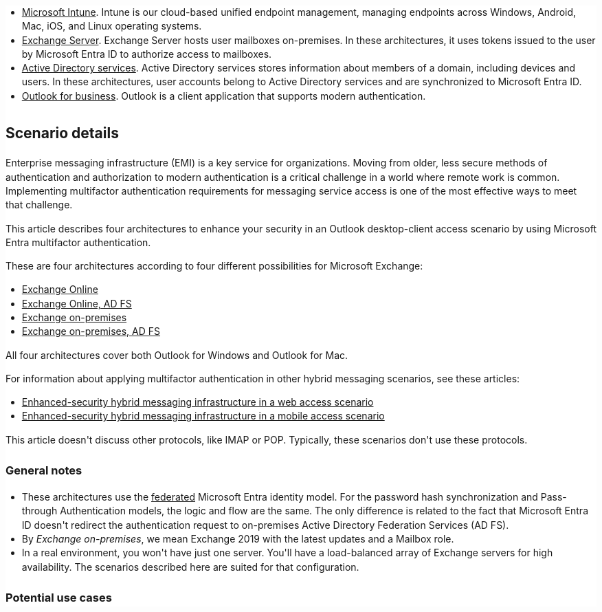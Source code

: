 - [Microsoft Intune](https://www.microsoft.com/security/business/endpoint-management/microsoft-intune). Intune is our cloud-based unified endpoint management, managing endpoints across Windows, Android, Mac, iOS, and Linux operating systems.
- [Exchange Server](https://www.microsoft.com/microsoft-365/exchange/email). Exchange Server hosts user mailboxes on-premises. In these architectures, it uses tokens issued to the user by Microsoft Entra ID to authorize access to mailboxes.
- [Active Directory services](/windows-server/identity/ad-ds/get-started/virtual-dc/active-directory-domain-services-overview). Active Directory services stores information about members of a domain, including devices and users. In these architectures, user accounts belong to Active Directory services and are synchronized to Microsoft Entra ID.
- [Outlook for business](https://www.microsoft.com/microsoft-365/outlook/outlook-for-business). Outlook is a client application that supports modern authentication.

## Scenario details

Enterprise messaging infrastructure (EMI) is a key service for organizations. Moving from older, less secure methods of authentication and authorization to modern authentication is a critical challenge in a world where remote work is common. Implementing multifactor authentication requirements for messaging service access is one of the most effective ways to meet that challenge.

This article describes four architectures to enhance your security in an Outlook desktop-client access scenario by using Microsoft Entra multifactor authentication.

These are four architectures according to four different possibilities for  Microsoft Exchange:

- [Exchange Online](#architecture-exchange-online)
- [Exchange Online, AD FS](#architecture-exchange-online-ad-fs)
- [Exchange on-premises](#architecture-exchange-on-premises)
- [Exchange on-premises, AD FS](#architecture-exchange-on-premises-ad-fs)

All four architectures cover both Outlook for Windows and Outlook for Mac.

For information about applying multifactor authentication in other hybrid messaging scenarios, see these articles:

- [Enhanced-security hybrid messaging infrastructure in a web access scenario](secure-hybrid-messaging-web.yml)
- [Enhanced-security hybrid messaging infrastructure in a mobile access scenario](secure-hybrid-messaging-mobile.yml)

This article doesn't discuss other protocols, like IMAP or POP. Typically, these scenarios don't use these protocols.

### General notes

- These architectures use the [federated](/azure/active-directory/hybrid/whatis-fed) Microsoft Entra identity model. For the password hash synchronization and Pass-through Authentication models, the logic and flow are the same. The only difference is related to the fact that Microsoft Entra ID doesn't redirect the authentication request to on-premises Active Directory Federation Services (AD FS).
- By *Exchange on-premises*, we mean Exchange 2019 with the latest updates and a Mailbox role.
- In a real environment, you won't have just one server. You'll have a load-balanced array of Exchange servers for high availability. The scenarios described here are suited for that configuration.

### Potential use cases
